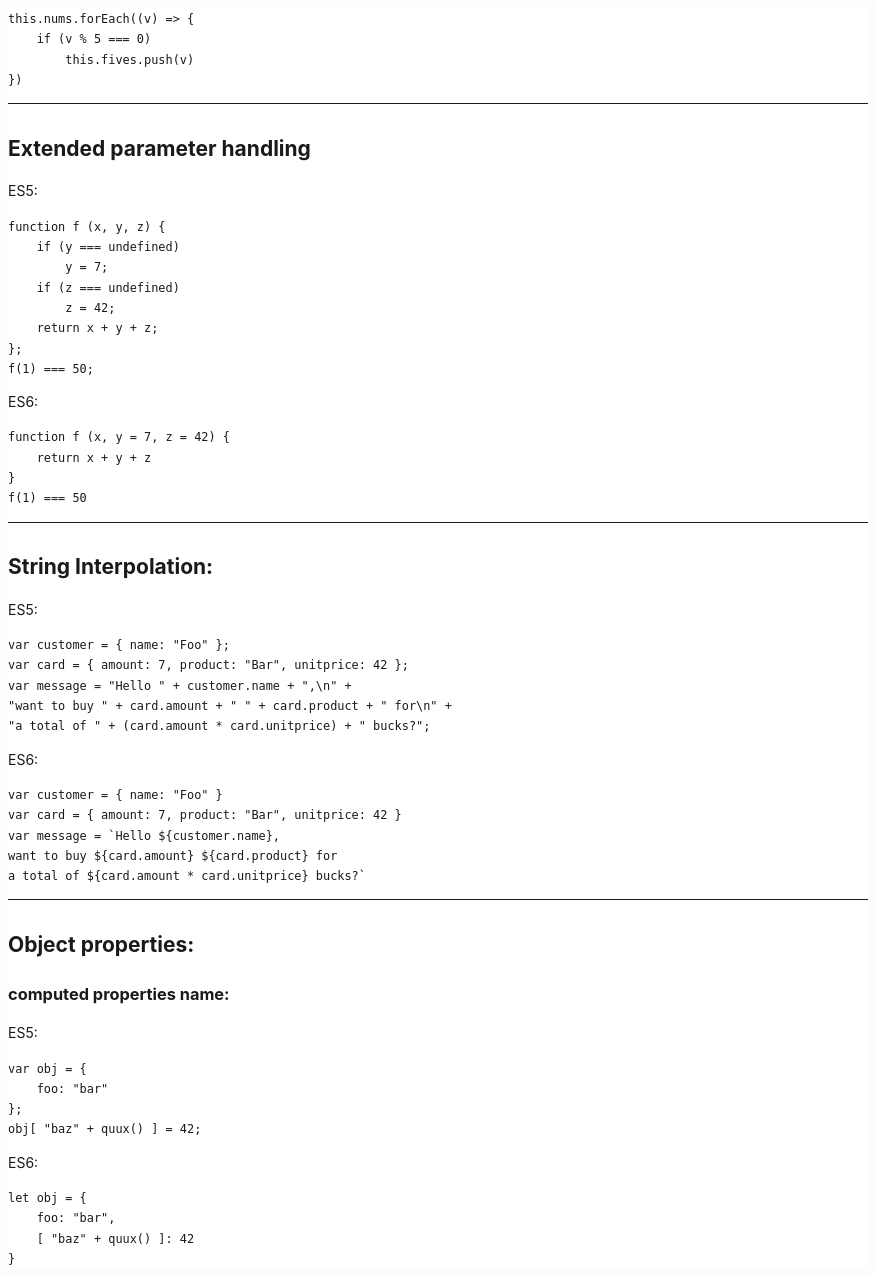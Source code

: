 ```
this.nums.forEach((v) => {
    if (v % 5 === 0)
        this.fives.push(v)
})
```
---

## Extended parameter handling
ES5:
```
function f (x, y, z) {
    if (y === undefined)
        y = 7;
    if (z === undefined)
        z = 42;
    return x + y + z;
};
f(1) === 50;
```
ES6:
```
function f (x, y = 7, z = 42) {
    return x + y + z
}
f(1) === 50
```
---
## String Interpolation:
ES5:
```
var customer = { name: "Foo" };
var card = { amount: 7, product: "Bar", unitprice: 42 };
var message = "Hello " + customer.name + ",\n" +
"want to buy " + card.amount + " " + card.product + " for\n" +
"a total of " + (card.amount * card.unitprice) + " bucks?";
```
ES6:
```
var customer = { name: "Foo" }
var card = { amount: 7, product: "Bar", unitprice: 42 }
var message = `Hello ${customer.name},
want to buy ${card.amount} ${card.product} for
a total of ${card.amount * card.unitprice} bucks?`
```
---
## Object properties:

### computed properties name:
ES5:
```
var obj = {
    foo: "bar"
};
obj[ "baz" + quux() ] = 42;
```
ES6:
```
let obj = {
    foo: "bar",
    [ "baz" + quux() ]: 42
}
```